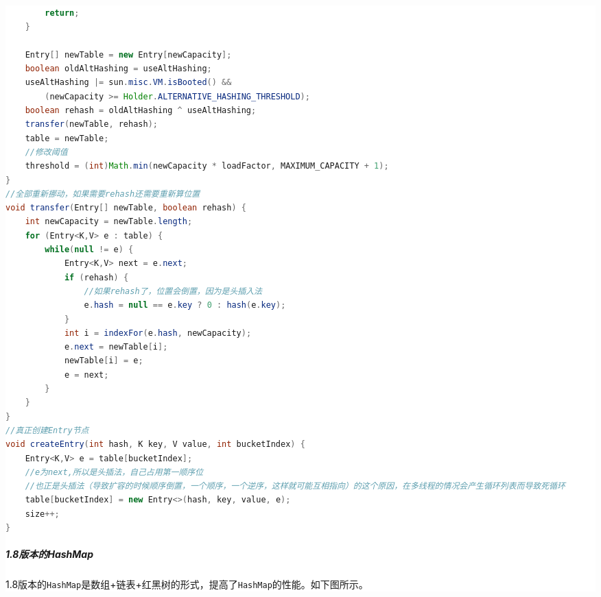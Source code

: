 ```java
        return;
    }
	
    Entry[] newTable = new Entry[newCapacity];
    boolean oldAltHashing = useAltHashing;
    useAltHashing |= sun.misc.VM.isBooted() &&
        (newCapacity >= Holder.ALTERNATIVE_HASHING_THRESHOLD);
    boolean rehash = oldAltHashing ^ useAltHashing;
    transfer(newTable, rehash);
    table = newTable;
    //修改阈值
    threshold = (int)Math.min(newCapacity * loadFactor, MAXIMUM_CAPACITY + 1);
}
//全部重新挪动，如果需要rehash还需要重新算位置
void transfer(Entry[] newTable, boolean rehash) {
    int newCapacity = newTable.length;
    for (Entry<K,V> e : table) {
        while(null != e) {
            Entry<K,V> next = e.next;
            if (rehash) {
                //如果rehash了，位置会倒置，因为是头插入法
                e.hash = null == e.key ? 0 : hash(e.key);
            }
            int i = indexFor(e.hash, newCapacity);
            e.next = newTable[i];
            newTable[i] = e;
            e = next;
        }
    }
}
//真正创建Entry节点
void createEntry(int hash, K key, V value, int bucketIndex) {
    Entry<K,V> e = table[bucketIndex];
    //e为next,所以是头插法，自己占用第一顺序位
    //也正是头插法（导致扩容的时候顺序倒置，一个顺序，一个逆序，这样就可能互相指向）的这个原因，在多线程的情况会产生循环列表而导致死循环
    table[bucketIndex] = new Entry<>(hash, key, value, e);
    size++;
}
```

##### 1.8版本的HashMap

​	1.8版本的`HashMap`是数组+链表+红黑树的形式，提高了`HashMap`的性能。如下图所示。
